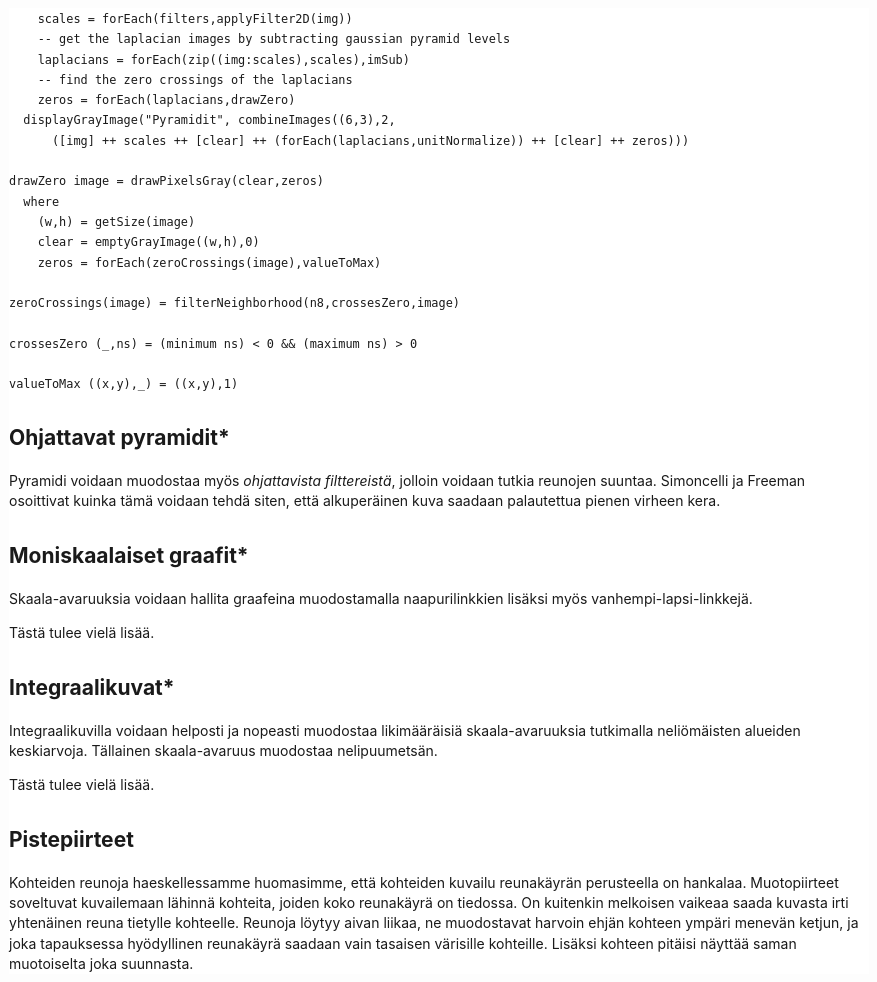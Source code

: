 ~~~{.haskell .jy-vision}
    scales = forEach(filters,applyFilter2D(img))
    -- get the laplacian images by subtracting gaussian pyramid levels
    laplacians = forEach(zip((img:scales),scales),imSub)
    -- find the zero crossings of the laplacians
    zeros = forEach(laplacians,drawZero)
  displayGrayImage("Pyramidit", combineImages((6,3),2,
      ([img] ++ scales ++ [clear] ++ (forEach(laplacians,unitNormalize)) ++ [clear] ++ zeros)))

drawZero image = drawPixelsGray(clear,zeros)
  where
    (w,h) = getSize(image)
    clear = emptyGrayImage((w,h),0)
    zeros = forEach(zeroCrossings(image),valueToMax)

zeroCrossings(image) = filterNeighborhood(n8,crossesZero,image)

crossesZero (_,ns) = (minimum ns) < 0 && (maximum ns) > 0

valueToMax ((x,y),_) = ((x,y),1)
~~~

## Ohjattavat pyramidit*

Pyramidi voidaan muodostaa myös *ohjattavista filttereistä*, jolloin voidaan
tutkia reunojen suuntaa. Simoncelli ja Freeman osoittivat kuinka tämä voidaan
tehdä siten, että alkuperäinen kuva saadaan palautettua pienen virheen kera.

## Moniskaalaiset graafit*

Skaala-avaruuksia voidaan hallita graafeina muodostamalla naapurilinkkien
lisäksi myös vanhempi-lapsi-linkkejä.

Tästä tulee vielä lisää.

## Integraalikuvat*

Integraalikuvilla voidaan helposti ja nopeasti muodostaa likimääräisiä
skaala-avaruuksia tutkimalla neliömäisten alueiden keskiarvoja. Tällainen
skaala-avaruus muodostaa nelipuumetsän.

Tästä tulee vielä lisää.

## Pistepiirteet

Kohteiden reunoja haeskellessamme huomasimme, että kohteiden kuvailu reunakäyrän
perusteella on hankalaa. Muotopiirteet soveltuvat kuvailemaan lähinnä kohteita,
joiden koko reunakäyrä on tiedossa. On kuitenkin melkoisen vaikeaa saada
kuvasta irti yhtenäinen reuna tietylle kohteelle. Reunoja löytyy aivan liikaa,
ne muodostavat harvoin ehjän kohteen ympäri menevän ketjun, ja joka tapauksessa
hyödyllinen reunakäyrä saadaan vain tasaisen värisille kohteille. Lisäksi
kohteen pitäisi näyttää saman muotoiselta joka suunnasta.


[speeded up robust features]: http://en.wikipedia.org/wiki/SURF